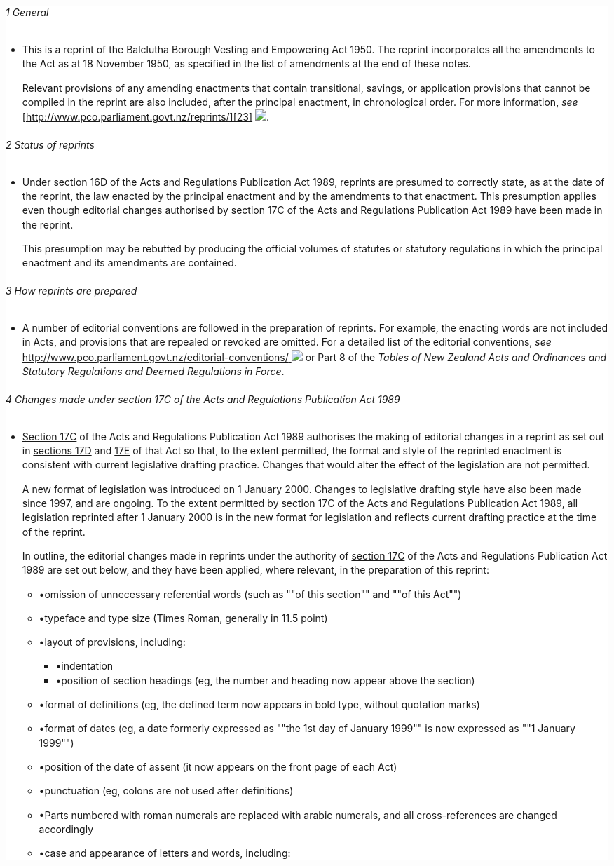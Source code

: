 ###### 1 General
    
*   This is a reprint of the Balclutha Borough Vesting and Empowering Act 1950\. The reprint incorporates all the amendments to the Act as at 18 November 1950, as specified in the list of amendments at the end of these notes.
    
    Relevant provisions of any amending enactments that contain transitional, savings, or application provisions that cannot be compiled in the reprint are also included, after the principal enactment, in chronological order. For more information, _see_ [http://www.pco.parliament.govt.nz/reprints/][23] ![](/images/external_link.gif).

###### 2 Status of reprints
    
*   Under [section 16D][24] of the Acts and Regulations Publication Act 1989, reprints are presumed to correctly state, as at the date of the reprint, the law enacted by the principal enactment and by the amendments to that enactment. This presumption applies even though editorial changes authorised by [section 17C][0] of the Acts and Regulations Publication Act 1989 have been made in the reprint.
    
    This presumption may be rebutted by producing the official volumes of statutes or statutory regulations in which the principal enactment and its amendments are contained.

###### 3 How reprints are prepared
    
*   A number of editorial conventions are followed in the preparation of reprints. For example, the enacting words are not included in Acts, and provisions that are repealed or revoked are omitted. For a detailed list of the editorial conventions, _see_ [http://www.pco.parliament.govt.nz/editorial-conventions/ ][25] ![](/images/external_link.gif) or Part 8 of the _Tables of New Zealand Acts and Ordinances and Statutory Regulations and Deemed Regulations in Force_.

###### 4 Changes made under section 17C of the Acts and Regulations Publication Act 1989
    
*   [Section 17C][0] of the Acts and Regulations Publication Act 1989 authorises the making of editorial changes in a reprint as set out in [sections 17D][26] and [17E][27] of that Act so that, to the extent permitted, the format and style of the reprinted enactment is consistent with current legislative drafting practice. Changes that would alter the effect of the legislation are not permitted.
    
    A new format of legislation was introduced on 1 January 2000\. Changes to legislative drafting style have also been made since 1997, and are ongoing. To the extent permitted by [section 17C][0] of the Acts and Regulations Publication Act 1989, all legislation reprinted after 1 January 2000 is in the new format for legislation and reflects current drafting practice at the time of the reprint.
    
    In outline, the editorial changes made in reprints under the authority of [section 17C][0] of the Acts and Regulations Publication Act 1989 are set out below, and they have been applied, where relevant, in the preparation of this reprint:
        
    *   •omission of unnecessary referential words (such as ""of this section"" and ""of this Act"")
    *   •typeface and type size (Times Roman, generally in 11.5 point)
    *   •layout of provisions, including:
            
        *   •indentation
        *   •position of section headings (eg, the number and heading now appear above the section)
        
    *   •format of definitions (eg, the defined term now appears in bold type, without quotation marks)
    *   •format of dates (eg, a date formerly expressed as ""the 1st day of January 1999"" is now expressed as ""1 January 1999"")
    *   •position of the date of assent (it now appears on the front page of each Act)
    *   •punctuation (eg, colons are not used after definitions)
    *   •Parts numbered with roman numerals are replaced with arabic numerals, and all cross-references are changed accordingly
    *   •case and appearance of letters and words, including:
            

[0]: http://www.legislation.govt.nz/act/local/1950/0012/latest/link.aspx?id=DLM195466
[1]: http://www.legislation.govt.nz/act/local/1950/0012/latest/whole.html#DLM53637
[2]: http://www.legislation.govt.nz/act/local/1950/0012/latest/whole.html#DLM53638
[3]: http://www.legislation.govt.nz/act/local/1950/0012/latest/whole.html#DLM53641
[4]: http://www.legislation.govt.nz/act/local/1950/0012/latest/whole.html#DLM53642
[5]: http://www.legislation.govt.nz/act/local/1950/0012/latest/whole.html#DLM53643
[6]: http://www.legislation.govt.nz/act/local/1950/0012/latest/whole.html#DLM53644
[7]: http://www.legislation.govt.nz/act/local/1950/0012/latest/whole.html#DLM53645
[8]: http://www.legislation.govt.nz/act/local/1950/0012/latest/whole.html#DLM53646
[9]: http://www.legislation.govt.nz/act/local/1950/0012/latest/whole.html#DLM53647
[10]: http://www.legislation.govt.nz/act/local/1950/0012/latest/whole.html#DLM53648
[11]: http://www.legislation.govt.nz/act/local/1950/0012/latest/whole.html#DLM53649
[12]: http://www.legislation.govt.nz/act/local/1950/0012/latest/whole.html#DLM53650
[13]: http://www.legislation.govt.nz/act/local/1950/0012/latest/whole.html#DLM53651
[14]: http://www.legislation.govt.nz/act/local/1950/0012/latest/whole.html#DLM53652
[15]: http://www.legislation.govt.nz/act/local/1950/0012/latest/whole.html#DLM53653
[16]: http://www.legislation.govt.nz/act/local/1950/0012/latest/whole.html#DLM53654
[17]: http://www.legislation.govt.nz/act/local/1950/0012/latest/whole.html#DLM53655
[18]: http://www.legislation.govt.nz/act/local/1950/0012/latest/whole.html#DLM53656
[19]: http://www.legislation.govt.nz/act/local/1950/0012/latest/whole.html#DLM53657
[20]: http://www.legislation.govt.nz/act/local/1950/0012/latest/whole.html#DLM53658
[21]: http://www.legislation.govt.nz/act/local/1950/0012/latest/whole.html#DLM53659
[22]: http://www.legislation.govt.nz/act/local/1950/0012/latest/link.aspx?id=DLM196118
[23]: http://www.pco.parliament.govt.nz/reprints/
[24]: http://www.legislation.govt.nz/act/local/1950/0012/latest/link.aspx?id=DLM195439
[25]: http://www.pco.parliament.govt.nz/editorial-conventions/
[26]: http://www.legislation.govt.nz/act/local/1950/0012/latest/link.aspx?id=DLM195468
[27]: http://www.legislation.govt.nz/act/local/1950/0012/latest/link.aspx?id=DLM195470